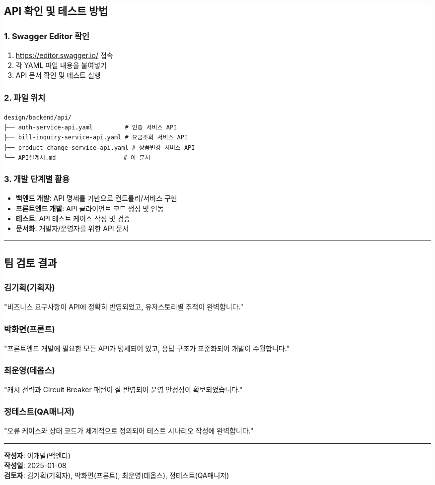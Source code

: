 
## API 확인 및 테스트 방법

### 1. Swagger Editor 확인
1. https://editor.swagger.io/ 접속
2. 각 YAML 파일 내용을 붙여넣기
3. API 문서 확인 및 테스트 실행

### 2. 파일 위치
```
design/backend/api/
├── auth-service-api.yaml         # 인증 서비스 API
├── bill-inquiry-service-api.yaml # 요금조회 서비스 API  
├── product-change-service-api.yaml # 상품변경 서비스 API
└── API설계서.md                   # 이 문서
```

### 3. 개발 단계별 활용
- **백엔드 개발**: API 명세를 기반으로 컨트롤러/서비스 구현
- **프론트엔드 개발**: API 클라이언트 코드 생성 및 연동
- **테스트**: API 테스트 케이스 작성 및 검증
- **문서화**: 개발자/운영자를 위한 API 문서

---

## 팀 검토 결과

### 김기획(기획자)
"비즈니스 요구사항이 API에 정확히 반영되었고, 유저스토리별 추적이 완벽합니다."

### 박화면(프론트)
"프론트엔드 개발에 필요한 모든 API가 명세되어 있고, 응답 구조가 표준화되어 개발이 수월합니다."

### 최운영(데옵스)
"캐시 전략과 Circuit Breaker 패턴이 잘 반영되어 운영 안정성이 확보되었습니다."

### 정테스트(QA매니저)
"오류 케이스와 상태 코드가 체계적으로 정의되어 테스트 시나리오 작성에 완벽합니다."

---

**작성자**: 이개발(백엔더)  
**작성일**: 2025-01-08  
**검토자**: 김기획(기획자), 박화면(프론트), 최운영(데옵스), 정테스트(QA매니저)